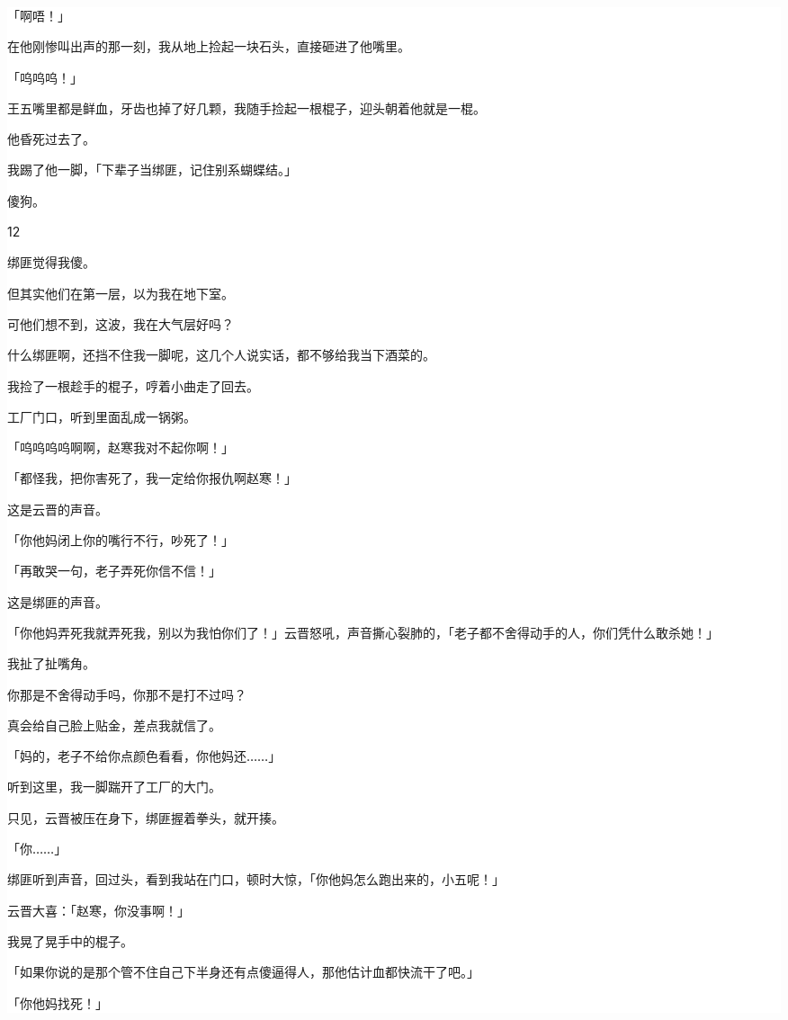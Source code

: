 「啊唔！」

在他刚惨叫出声的那一刻，我从地上捡起一块石头，直接砸进了他嘴里。

「呜呜呜！」

王五嘴里都是鲜血，牙齿也掉了好几颗，我随手捡起一根棍子，迎头朝着他就是一棍。

他昏死过去了。

我踢了他一脚，「下辈子当绑匪，记住别系蝴蝶结。」

傻狗。

12

绑匪觉得我傻。

但其实他们在第一层，以为我在地下室。

可他们想不到，这波，我在大气层好吗？

什么绑匪啊，还挡不住我一脚呢，这几个人说实话，都不够给我当下酒菜的。

我捡了一根趁手的棍子，哼着小曲走了回去。

工厂门口，听到里面乱成一锅粥。

「呜呜呜呜啊啊，赵寒我对不起你啊！」

「都怪我，把你害死了，我一定给你报仇啊赵寒！」

这是云晋的声音。

「你他妈闭上你的嘴行不行，吵死了！」

「再敢哭一句，老子弄死你信不信！」

这是绑匪的声音。

「你他妈弄死我就弄死我，别以为我怕你们了！」云晋怒吼，声音撕心裂肺的，「老子都不舍得动手的人，你们凭什么敢杀她！」

我扯了扯嘴角。

你那是不舍得动手吗，你那不是打不过吗？

真会给自己脸上贴金，差点我就信了。

「妈的，老子不给你点颜色看看，你他妈还……」

听到这里，我一脚踹开了工厂的大门。

只见，云晋被压在身下，绑匪握着拳头，就开揍。

「你……」

绑匪听到声音，回过头，看到我站在门口，顿时大惊，「你他妈怎么跑出来的，小五呢！」

云晋大喜：「赵寒，你没事啊！」

我晃了晃手中的棍子。

「如果你说的是那个管不住自己下半身还有点傻逼得人，那他估计血都快流干了吧。」

「你他妈找死！」
